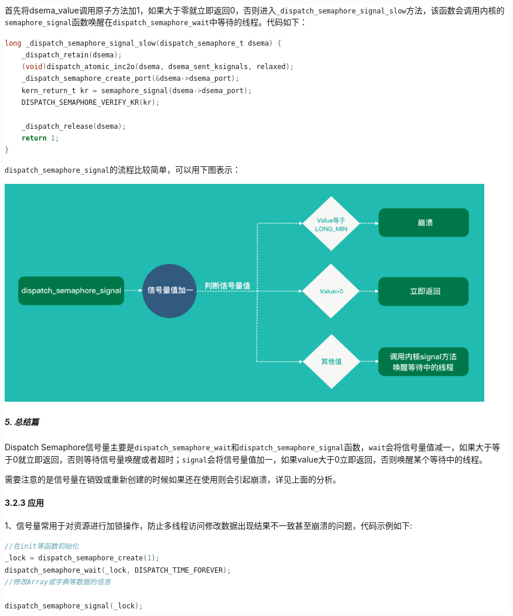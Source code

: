 首先将dsema_value调用原子方法加1，如果大于零就立即返回0，否则进入`_dispatch_semaphore_signal_slow`方法，该函数会调用内核的`semaphore_signal`函数唤醒在`dispatch_semaphore_wait`中等待的线程。代码如下：

```c
long _dispatch_semaphore_signal_slow(dispatch_semaphore_t dsema) {
    _dispatch_retain(dsema);
    (void)dispatch_atomic_inc2o(dsema, dsema_sent_ksignals, relaxed);
    _dispatch_semaphore_create_port(&dsema->dsema_port);
    kern_return_t kr = semaphore_signal(dsema->dsema_port);
    DISPATCH_SEMAPHORE_VERIFY_KR(kr);

    _dispatch_release(dsema);
    return 1;
}
```

`dispatch_semaphore_signal`的流程比较简单，可以用下图表示：

<img src="/images/GCD/dispatch-semaphore-2.png" alt="img" style="zoom:80%;" />

##### 5. 总结篇

Dispatch Semaphore信号量主要是`dispatch_semaphore_wait`和`dispatch_semaphore_signal`函数，`wait`会将信号量值减一，如果大于等于0就立即返回，否则等待信号量唤醒或者超时；`signal`会将信号量值加一，如果value大于0立即返回，否则唤醒某个等待中的线程。

需要注意的是信号量在销毁或重新创建的时候如果还在使用则会引起崩溃，详见上面的分析。

#### 3.2.3 应用

1、信号量常用于对资源进行加锁操作，防止多线程访问修改数据出现结果不一致甚至崩溃的问题，代码示例如下:

```c
//在init等函数初始化
_lock = dispatch_semaphore_create(1); 
dispatch_semaphore_wait(_lock, DISPATCH_TIME_FOREVER); 
//修改Array或字典等数据的信息

dispatch_semaphore_signal(_lock);
```
